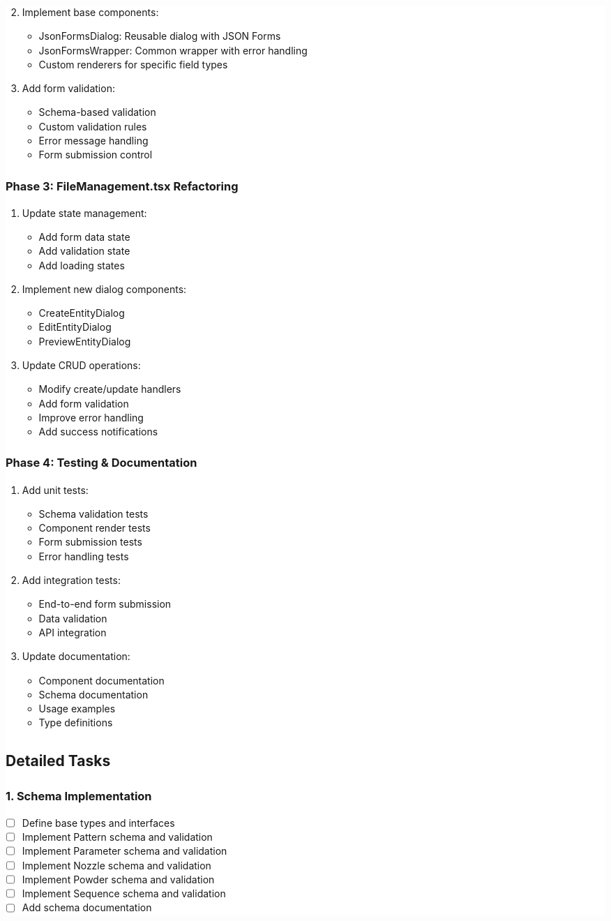 2. Implement base components:
   - JsonFormsDialog: Reusable dialog with JSON Forms
   - JsonFormsWrapper: Common wrapper with error handling
   - Custom renderers for specific field types

3. Add form validation:
   - Schema-based validation
   - Custom validation rules
   - Error message handling
   - Form submission control

### Phase 3: FileManagement.tsx Refactoring

1. Update state management:
   - Add form data state
   - Add validation state
   - Add loading states

2. Implement new dialog components:
   - CreateEntityDialog
   - EditEntityDialog
   - PreviewEntityDialog

3. Update CRUD operations:
   - Modify create/update handlers
   - Add form validation
   - Improve error handling
   - Add success notifications

### Phase 4: Testing & Documentation

1. Add unit tests:
   - Schema validation tests
   - Component render tests
   - Form submission tests
   - Error handling tests

2. Add integration tests:
   - End-to-end form submission
   - Data validation
   - API integration

3. Update documentation:
   - Component documentation
   - Schema documentation
   - Usage examples
   - Type definitions

## Detailed Tasks

### 1. Schema Implementation

- [ ] Define base types and interfaces
- [ ] Implement Pattern schema and validation
- [ ] Implement Parameter schema and validation
- [ ] Implement Nozzle schema and validation
- [ ] Implement Powder schema and validation
- [ ] Implement Sequence schema and validation
- [ ] Add schema documentation
